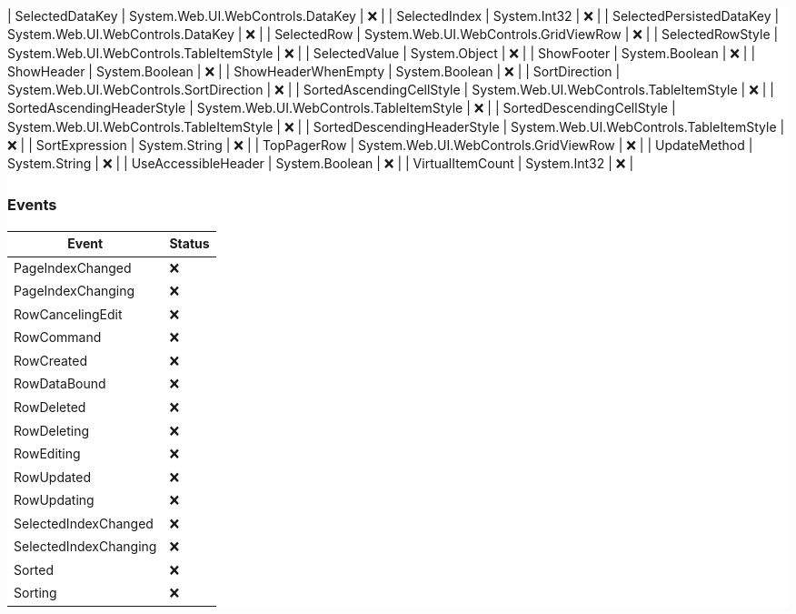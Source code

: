 | SelectedDataKey | System.Web.UI.WebControls.DataKey | ❌ |
| SelectedIndex | System.Int32 | ❌ |
| SelectedPersistedDataKey | System.Web.UI.WebControls.DataKey | ❌ |
| SelectedRow | System.Web.UI.WebControls.GridViewRow | ❌ |
| SelectedRowStyle | System.Web.UI.WebControls.TableItemStyle | ❌ |
| SelectedValue | System.Object | ❌ |
| ShowFooter | System.Boolean | ❌ |
| ShowHeader | System.Boolean | ❌ |
| ShowHeaderWhenEmpty | System.Boolean | ❌ |
| SortDirection | System.Web.UI.WebControls.SortDirection | ❌ |
| SortedAscendingCellStyle | System.Web.UI.WebControls.TableItemStyle | ❌ |
| SortedAscendingHeaderStyle | System.Web.UI.WebControls.TableItemStyle | ❌ |
| SortedDescendingCellStyle | System.Web.UI.WebControls.TableItemStyle | ❌ |
| SortedDescendingHeaderStyle | System.Web.UI.WebControls.TableItemStyle | ❌ |
| SortExpression | System.String | ❌ |
| TopPagerRow | System.Web.UI.WebControls.GridViewRow | ❌ |
| UpdateMethod | System.String | ❌ |
| UseAccessibleHeader | System.Boolean | ❌ |
| VirtualItemCount | System.Int32 | ❌ |

### Events
| Event | Status |
| ----- | ------ |
| PageIndexChanged | ❌ |
| PageIndexChanging | ❌ |
| RowCancelingEdit | ❌ |
| RowCommand | ❌ |
| RowCreated | ❌ |
| RowDataBound | ❌ |
| RowDeleted | ❌ |
| RowDeleting | ❌ |
| RowEditing | ❌ |
| RowUpdated | ❌ |
| RowUpdating | ❌ |
| SelectedIndexChanged | ❌ |
| SelectedIndexChanging | ❌ |
| Sorted | ❌ |
| Sorting | ❌ |
